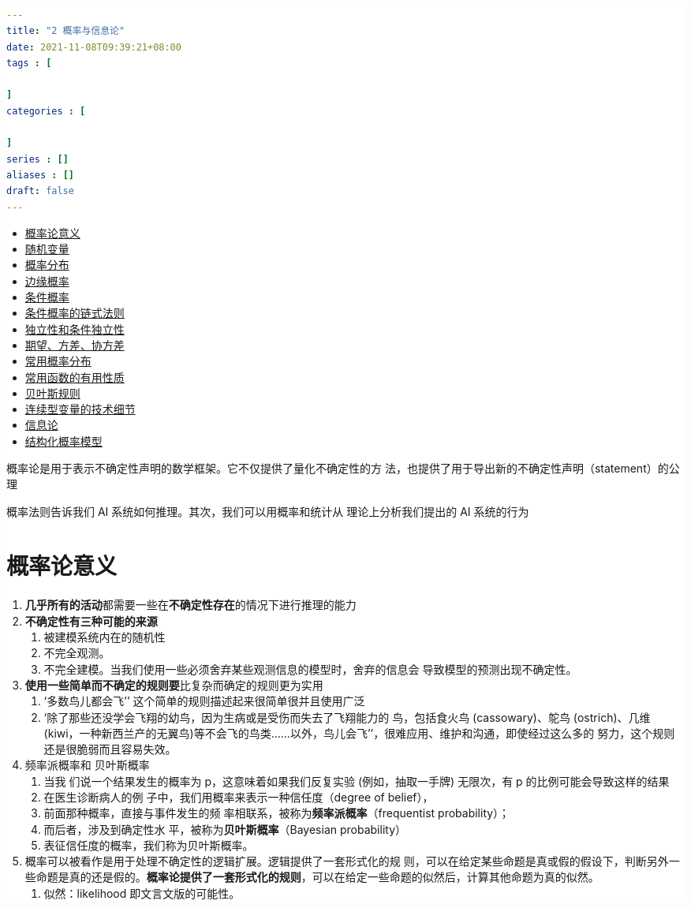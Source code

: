 ```yaml
---
title: "2 概率与信息论"
date: 2021-11-08T09:39:21+08:00
tags : [

]
categories : [

]
series : []
aliases : []
draft: false
---
```


- [概率论意义](#概率论意义)
- [随机变量](#随机变量)
- [概率分布](#概率分布)
- [边缘概率](#边缘概率)
- [条件概率](#条件概率)
- [条件概率的链式法则](#条件概率的链式法则)
- [独立性和条件独立性](#独立性和条件独立性)
- [期望、方差、协方差](#期望方差协方差)
- [常用概率分布](#常用概率分布)
- [常用函数的有用性质](#常用函数的有用性质)
- [贝叶斯规则](#贝叶斯规则)
- [连续型变量的技术细节](#连续型变量的技术细节)
- [信息论](#信息论)
- [结构化概率模型](#结构化概率模型)


概率论是用于表示不确定性声明的数学框架。它不仅提供了量化不确定性的方 法，也提供了用于导出新的不确定性声明（statement）的公理

概率法则告诉我们 AI 系统如何推理。其次，我们可以用概率和统计从 理论上分析我们提出的 AI 系统的行为

# 概率论意义

1. **几乎所有的活动**都需要一些在**不确定性存在**的情况下进行推理的能力
2. **不确定性有三种可能的来源**
   1. 被建模系统内在的随机性
   2. 不完全观测。
   3. 不完全建模。当我们使用一些必须舍弃某些观测信息的模型时，舍弃的信息会 导致模型的预测出现不确定性。
3. **使用一些简单而不确定的规则要**比复杂而确定的规则更为实用
   1. ‘多数鸟儿都会飞’’ 这个简单的规则描述起来很简单很并且使用广泛
   2. ‘除了那些还没学会飞翔的幼鸟，因为生病或是受伤而失去了飞翔能力的 鸟，包括食火鸟 (cassowary)、鸵鸟 (ostrich)、几维 (kiwi，一种新西兰产的无翼鸟)等不会飞的鸟类……以外，鸟儿会飞’’，很难应用、维护和沟通，即使经过这么多的 努力，这个规则还是很脆弱而且容易失效。
4. 频率派概率和 贝叶斯概率
   1. 当我 们说一个结果发生的概率为 p，这意味着如果我们反复实验 (例如，抽取一手牌) 无限次，有 p 的比例可能会导致这样的结果
   2. 在医生诊断病人的例 子中，我们用概率来表示一种信任度（degree of belief），
   3. 前面那种概率，直接与事件发生的频 率相联系，被称为**频率派概率**（frequentist probability）；
   4. 而后者，涉及到确定性水 平，被称为**贝叶斯概率**（Bayesian probability）
   5. 表征信任度的概率，我们称为贝叶斯概率。
5. 概率可以被看作是用于处理不确定性的逻辑扩展。逻辑提供了一套形式化的规 则，可以在给定某些命题是真或假的假设下，判断另外一些命题是真的还是假的。**概率论提供了一套形式化的规则**，可以在给定一些命题的似然后，计算其他命题为真的似然。
   1. 似然：likelihood 即文言文版的可能性。
